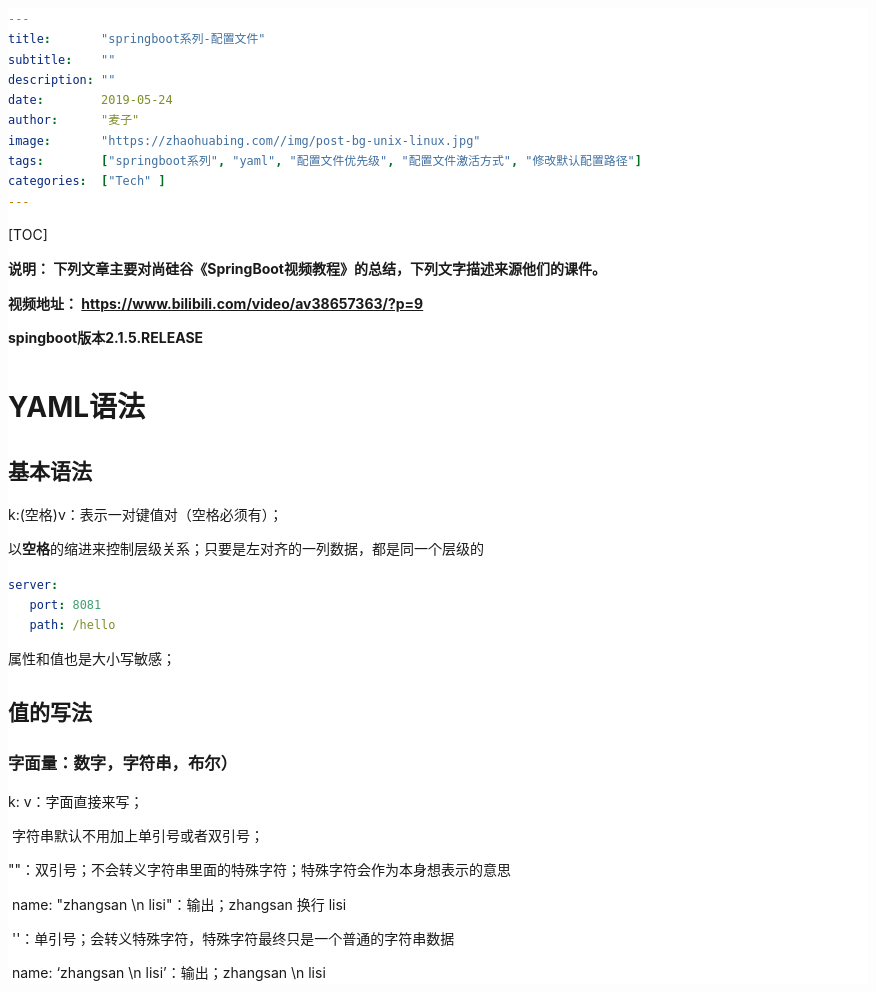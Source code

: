 ```yaml
---
title:       "springboot系列-配置文件"
subtitle:    ""
description: ""
date:        2019-05-24
author:      "麦子"
image:       "https://zhaohuabing.com//img/post-bg-unix-linux.jpg"
tags:        ["springboot系列", "yaml", "配置文件优先级", "配置文件激活方式", "修改默认配置路径"]
categories:  ["Tech" ]
---
```


[TOC]

**说明： 下列文章主要对尚硅谷《SpringBoot视频教程》的总结，下列文字描述来源他们的课件。**

**视频地址： https://www.bilibili.com/video/av38657363/?p=9**

**spingboot版本<version>2.1.5.RELEASE</version>**

# YAML语法



## 基本语法

k:(空格)v：表示一对键值对（空格必须有）；

以**空格**的缩进来控制层级关系；只要是左对齐的一列数据，都是同一个层级的

```yaml
server:
   port: 8081
   path: /hello
```

属性和值也是大小写敏感；



## 值的写法

### 字面量：数字，字符串，布尔）

k: v：字面直接来写；

​		字符串默认不用加上单引号或者双引号；

​		""：双引号；不会转义字符串里面的特殊字符；特殊字符会作为本身想表示的意思

​				name:   "zhangsan \n lisi"：输出；zhangsan 换行  lisi

​		''：单引号；会转义特殊字符，特殊字符最终只是一个普通的字符串数据

​				name:   ‘zhangsan \n lisi’：输出；zhangsan \n  lisi

